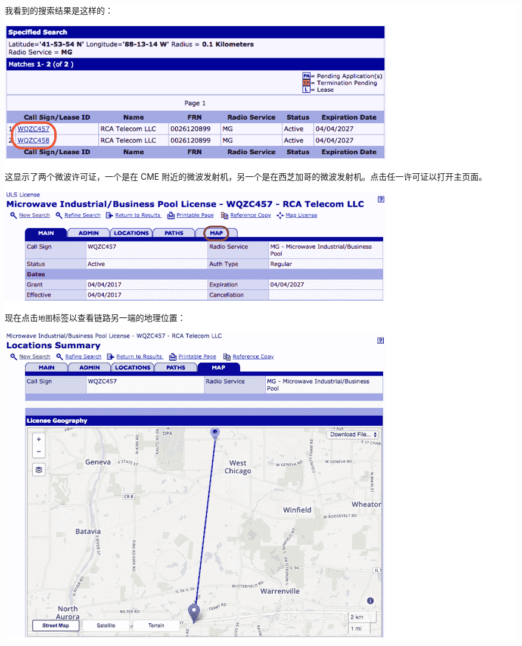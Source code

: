 我看到的搜索结果是这样的：

![ULS 微波搜索结果](img/e93fdb9cc49ad87bc1cbb23556b5656e.png)

这显示了两个微波许可证，一个是在 CME 附近的微波发射机，另一个是在西芝加哥的微波发射机。点击任一许可证以打开主页面。

![ULS 微波主标签](img/197d249d887a5e9d7cde27f14f30a4c1.png)

现在点击`地图`标签以查看链路另一端的地理位置：

![ULS 微波地图标签.png](img/7dae2384b7e529f5239fef31d7cafb4f.png)
